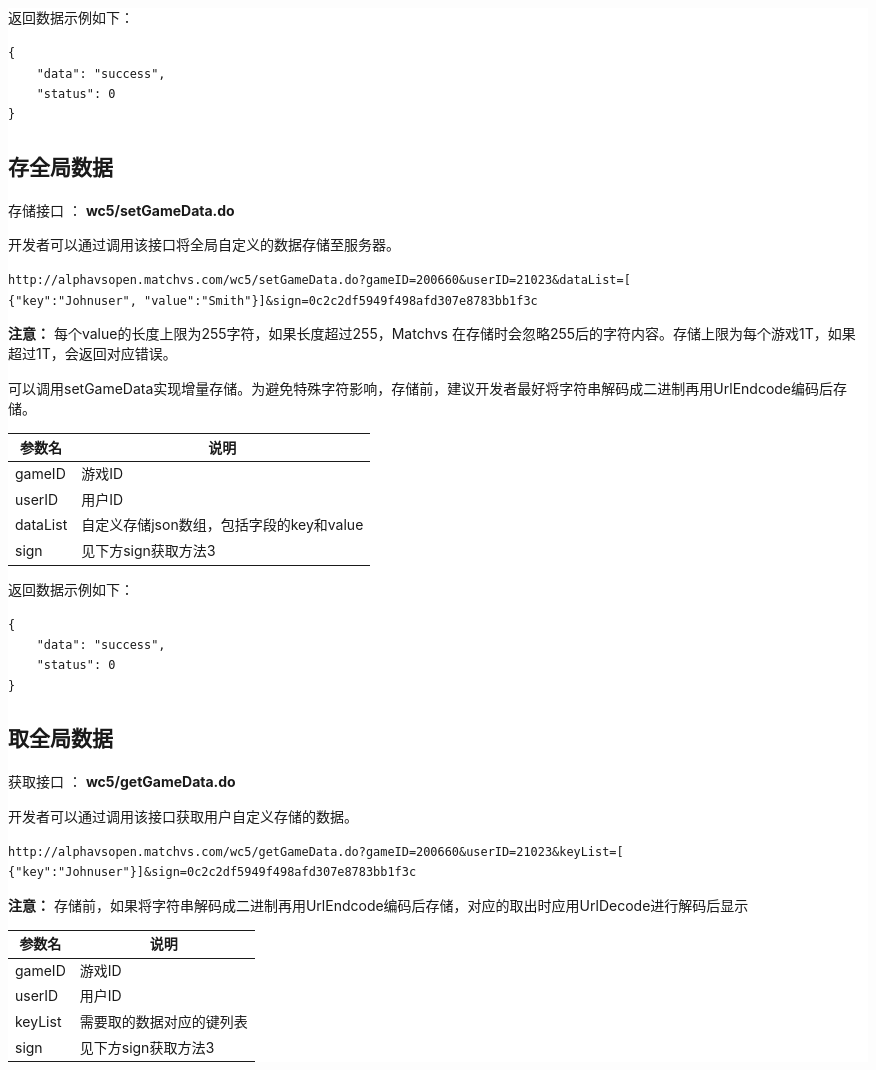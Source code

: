 返回数据示例如下：

```
{
    "data": "success",
    "status": 0
}
```

## 存全局数据

存储接口 ： **wc5/setGameData.do**

开发者可以通过调用该接口将全局自定义的数据存储至服务器。

```
http://alphavsopen.matchvs.com/wc5/setGameData.do?gameID=200660&userID=21023&dataList=[
{"key":"Johnuser", "value":"Smith"}]&sign=0c2c2df5949f498afd307e8783bb1f3c 
```

**注意：** 每个value的长度上限为255字符，如果长度超过255，Matchvs 在存储时会忽略255后的字符内容。存储上限为每个游戏1T，如果超过1T，会返回对应错误。

可以调用setGameData实现增量存储。为避免特殊字符影响，存储前，建议开发者最好将字符串解码成二进制再用UrlEndcode编码后存储。

| 参数名      | 说明                         |
| -------- | -------------------------- |
| gameID   | 游戏ID                       |
| userID   | 用户ID                       |
| dataList | 自定义存储json数组，包括字段的key和value |
| sign     | 见下方sign获取方法3               |

返回数据示例如下：

```
{
    "data": "success",
    "status": 0
}
```

## 取全局数据

获取接口 ： **wc5/getGameData.do**

开发者可以通过调用该接口获取用户自定义存储的数据。

```
http://alphavsopen.matchvs.com/wc5/getGameData.do?gameID=200660&userID=21023&keyList=[
{"key":"Johnuser"}]&sign=0c2c2df5949f498afd307e8783bb1f3c 
```

**注意：** 存储前，如果将字符串解码成二进制再用UrlEndcode编码后存储，对应的取出时应用UrlDecode进行解码后显示

| 参数名     | 说明           |
| ------- | ------------ |
| gameID  | 游戏ID         |
| userID  | 用户ID         |
| keyList | 需要取的数据对应的键列表 |
| sign    | 见下方sign获取方法3 |

